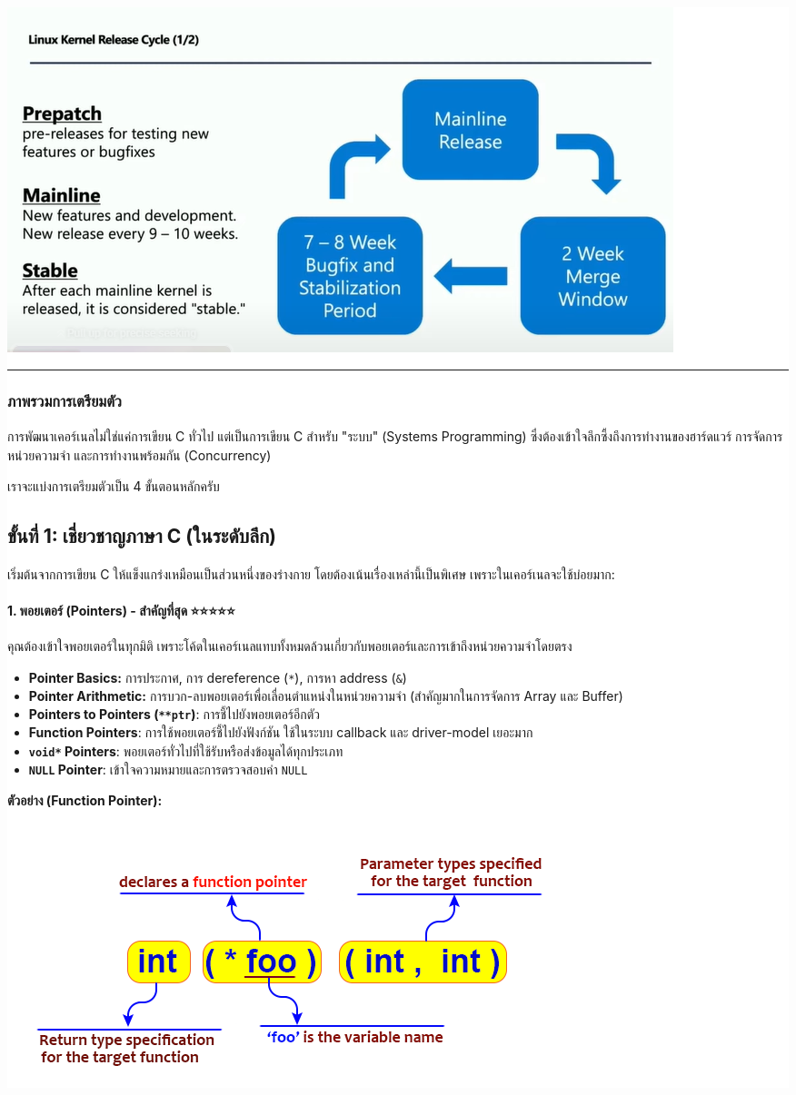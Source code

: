 ![](./images/releasecycle.png)

-----

### ภาพรวมการเตรียมตัว

การพัฒนาเคอร์เนลไม่ใช่แค่การเขียน C ทั่วไป แต่เป็นการเขียน C สำหรับ "ระบบ" (Systems Programming) ซึ่งต้องเข้าใจลึกซึ้งถึงการทำงานของฮาร์ดแวร์ การจัดการหน่วยความจำ และการทำงานพร้อมกัน (Concurrency)

เราจะแบ่งการเตรียมตัวเป็น 4 ขั้นตอนหลักครับ

## ขั้นที่ 1: เชี่ยวชาญภาษา C (ในระดับลึก)

เริ่มต้นจากการเขียน C ให้แข็งแกร่งเหมือนเป็นส่วนหนึ่งของร่างกาย โดยต้องเน้นเรื่องเหล่านี้เป็นพิเศษ เพราะในเคอร์เนลจะใช้บ่อยมาก:

#### **1. พอยเตอร์ (Pointers) - สำคัญที่สุด** ⭐⭐⭐⭐⭐

คุณต้องเข้าใจพอยเตอร์ในทุกมิติ เพราะโค้ดในเคอร์เนลแทบทั้งหมดล้วนเกี่ยวกับพอยเตอร์และการเข้าถึงหน่วยความจำโดยตรง

  * **Pointer Basics:** การประกาศ, การ dereference (`*`), การหา address (`&`)
  * **Pointer Arithmetic:** การบวก-ลบพอยเตอร์เพื่อเลื่อนตำแหน่งในหน่วยความจำ (สำคัญมากในการจัดการ Array และ Buffer)
  * **Pointers to Pointers (`**ptr`)**: การชี้ไปยังพอยเตอร์อีกตัว
  * **Function Pointers**: การใช้พอยเตอร์ชี้ไปยังฟังก์ชัน ใช้ในระบบ callback และ driver-model เยอะมาก
  * **`void*` Pointers**: พอยเตอร์ทั่วไปที่ใช้รับหรือส่งข้อมูลได้ทุกประเภท
  * **`NULL` Pointer**: เข้าใจความหมายและการตรวจสอบค่า `NULL`

**ตัวอย่าง (Function Pointer):**

![](./images/c-pointer-function-variable-pointer.png)